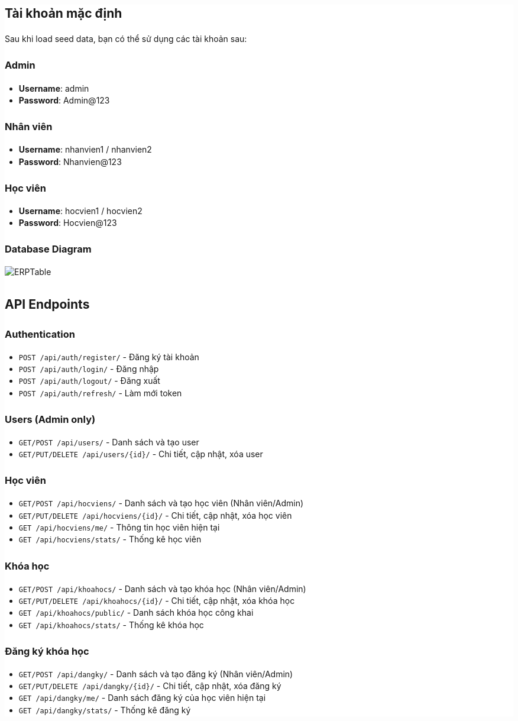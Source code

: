 ## Tài khoản mặc định

Sau khi load seed data, bạn có thể sử dụng các tài khoản sau:

### Admin
- **Username**: admin
- **Password**: Admin@123

### Nhân viên
- **Username**: nhanvien1 / nhanvien2
- **Password**: Nhanvien@123

### Học viên
- **Username**: hocvien1 / hocvien2
- **Password**: Hocvien@123

### Database Diagram

<img width="1396" height="917" alt="ERPTable" src="https://github.com/user-attachments/assets/63d3064a-57d5-4036-9cc9-432ce16b69ce" />

## API Endpoints

### Authentication
- `POST /api/auth/register/` - Đăng ký tài khoản
- `POST /api/auth/login/` - Đăng nhập
- `POST /api/auth/logout/` - Đăng xuất
- `POST /api/auth/refresh/` - Làm mới token

### Users (Admin only)
- `GET/POST /api/users/` - Danh sách và tạo user
- `GET/PUT/DELETE /api/users/{id}/` - Chi tiết, cập nhật, xóa user

### Học viên
- `GET/POST /api/hocviens/` - Danh sách và tạo học viên (Nhân viên/Admin)
- `GET/PUT/DELETE /api/hocviens/{id}/` - Chi tiết, cập nhật, xóa học viên
- `GET /api/hocviens/me/` - Thông tin học viên hiện tại
- `GET /api/hocviens/stats/` - Thống kê học viên

### Khóa học
- `GET/POST /api/khoahocs/` - Danh sách và tạo khóa học (Nhân viên/Admin)
- `GET/PUT/DELETE /api/khoahocs/{id}/` - Chi tiết, cập nhật, xóa khóa học
- `GET /api/khoahocs/public/` - Danh sách khóa học công khai
- `GET /api/khoahocs/stats/` - Thống kê khóa học

### Đăng ký khóa học
- `GET/POST /api/dangky/` - Danh sách và tạo đăng ký (Nhân viên/Admin)
- `GET/PUT/DELETE /api/dangky/{id}/` - Chi tiết, cập nhật, xóa đăng ký
- `GET /api/dangky/me/` - Danh sách đăng ký của học viên hiện tại
- `GET /api/dangky/stats/` - Thống kê đăng ký
